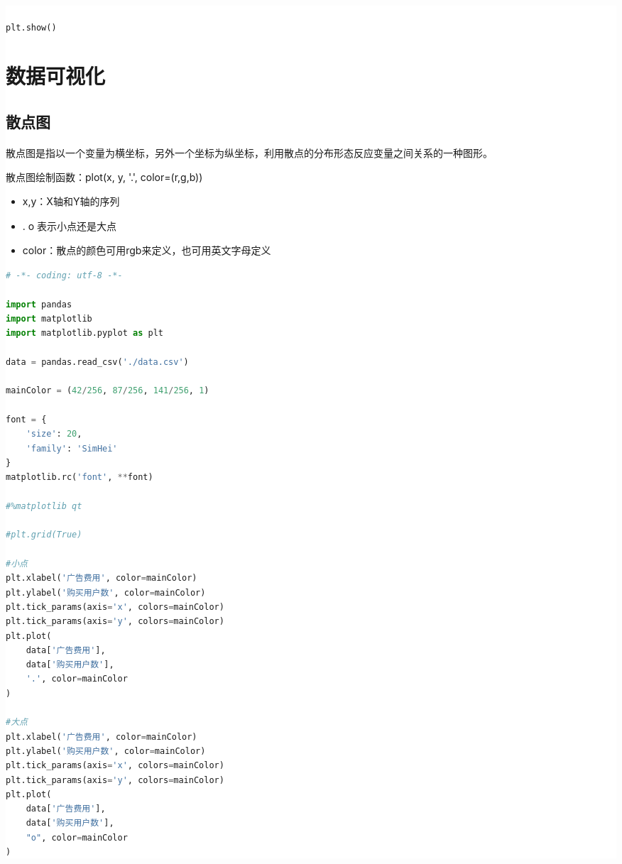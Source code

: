 ```python

plt.show()
```

# 数据可视化

## 散点图

散点图是指以一个变量为横坐标，另外一个坐标为纵坐标，利用散点的分布形态反应变量之间关系的一种图形。

散点图绘制函数：plot(x, y, '.', color=(r,g,b))

* x,y：X轴和Y轴的序列
    
* . o 表示小点还是大点
    
* color：散点的颜色可用rgb来定义，也可用英文字母定义
    

```python
# -*- coding: utf-8 -*-

import pandas
import matplotlib
import matplotlib.pyplot as plt

data = pandas.read_csv('./data.csv')

mainColor = (42/256, 87/256, 141/256, 1)

font = {
    'size': 20,
    'family': 'SimHei'
}
matplotlib.rc('font', **font)

#%matplotlib qt

#plt.grid(True)

#小点
plt.xlabel('广告费用', color=mainColor)
plt.ylabel('购买用户数', color=mainColor)
plt.tick_params(axis='x', colors=mainColor)
plt.tick_params(axis='y', colors=mainColor)
plt.plot(
    data['广告费用'],
    data['购买用户数'],
    '.', color=mainColor
)

#大点
plt.xlabel('广告费用', color=mainColor)
plt.ylabel('购买用户数', color=mainColor)
plt.tick_params(axis='x', colors=mainColor)
plt.tick_params(axis='y', colors=mainColor)
plt.plot(
    data['广告费用'],
    data['购买用户数'],
    "o", color=mainColor
)
```
